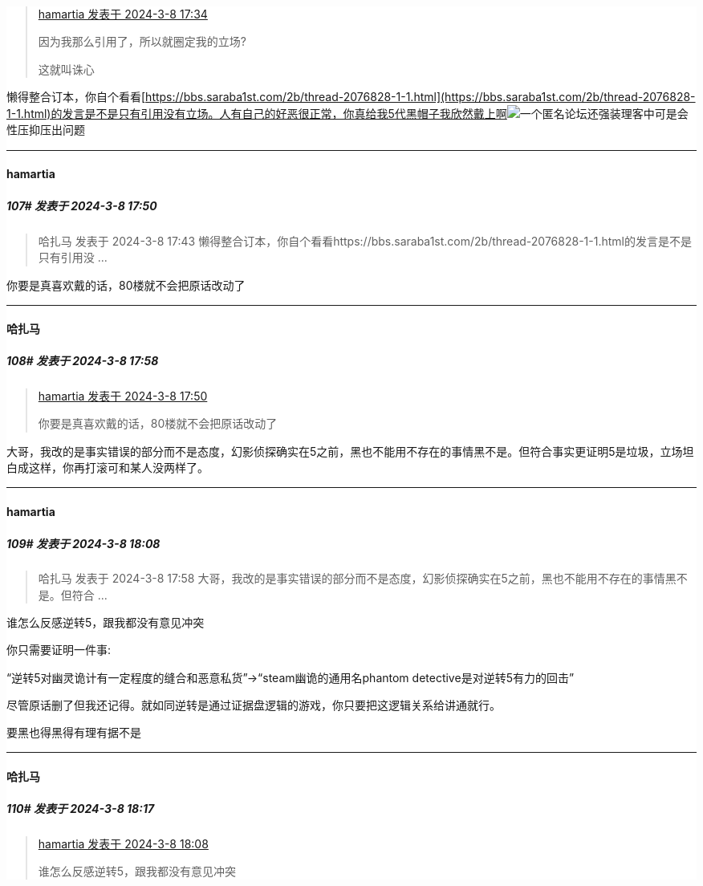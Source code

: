 <blockquote><a href="httphttps://bbs.saraba1st.com/2b/forum.php?mod=redirect&amp;goto=findpost&amp;pid=64191785&amp;ptid=2173553" target="_blank">hamartia 发表于 2024-3-8 17:34</a>

因为我那么引用了，所以就圈定我的立场?

这就叫诛心</blockquote>
懒得整合订本，你自个看看[https://bbs.saraba1st.com/2b/thread-2076828-1-1.html](https://bbs.saraba1st.com/2b/thread-2076828-1-1.html)的发言是不是只有引用没有立场。人有自己的好恶很正常，你真给我5代黑帽子我欣然戴上啊<img src="https://static.saraba1st.com/image/smiley/face2017/053.png" referrerpolicy="no-referrer">一个匿名论坛还强装理客中可是会性压抑压出问题


*****

####  hamartia  
##### 107#       发表于 2024-3-8 17:50

<blockquote>哈扎马 发表于 2024-3-8 17:43
懒得整合订本，你自个看看https://bbs.saraba1st.com/2b/thread-2076828-1-1.html的发言是不是只有引用没 ...</blockquote>
你要是真喜欢戴的话，80楼就不会把原话改动了


*****

####  哈扎马  
##### 108#       发表于 2024-3-8 17:58

<blockquote><a href="httphttps://bbs.saraba1st.com/2b/forum.php?mod=redirect&amp;goto=findpost&amp;pid=64192013&amp;ptid=2173553" target="_blank">hamartia 发表于 2024-3-8 17:50</a>

你要是真喜欢戴的话，80楼就不会把原话改动了</blockquote>
大哥，我改的是事实错误的部分而不是态度，幻影侦探确实在5之前，黑也不能用不存在的事情黑不是。但符合事实更证明5是垃圾，立场坦白成这样，你再打滚可和某人没两样了。


*****

####  hamartia  
##### 109#       发表于 2024-3-8 18:08

<blockquote>哈扎马 发表于 2024-3-8 17:58
大哥，我改的是事实错误的部分而不是态度，幻影侦探确实在5之前，黑也不能用不存在的事情黑不是。但符合 ...</blockquote>
谁怎么反感逆转5，跟我都没有意见冲突

你只需要证明一件事:

“逆转5对幽灵诡计有一定程度的缝合和恶意私货”→“steam幽诡的通用名phantom detective是对逆转5有力的回击”

尽管原话删了但我还记得。就如同逆转是通过证据盘逻辑的游戏，你只要把这逻辑关系给讲通就行。

要黑也得黑得有理有据不是


*****

####  哈扎马  
##### 110#       发表于 2024-3-8 18:17

<blockquote><a href="httphttps://bbs.saraba1st.com/2b/forum.php?mod=redirect&amp;goto=findpost&amp;pid=64192258&amp;ptid=2173553" target="_blank">hamartia 发表于 2024-3-8 18:08</a>

谁怎么反感逆转5，跟我都没有意见冲突
